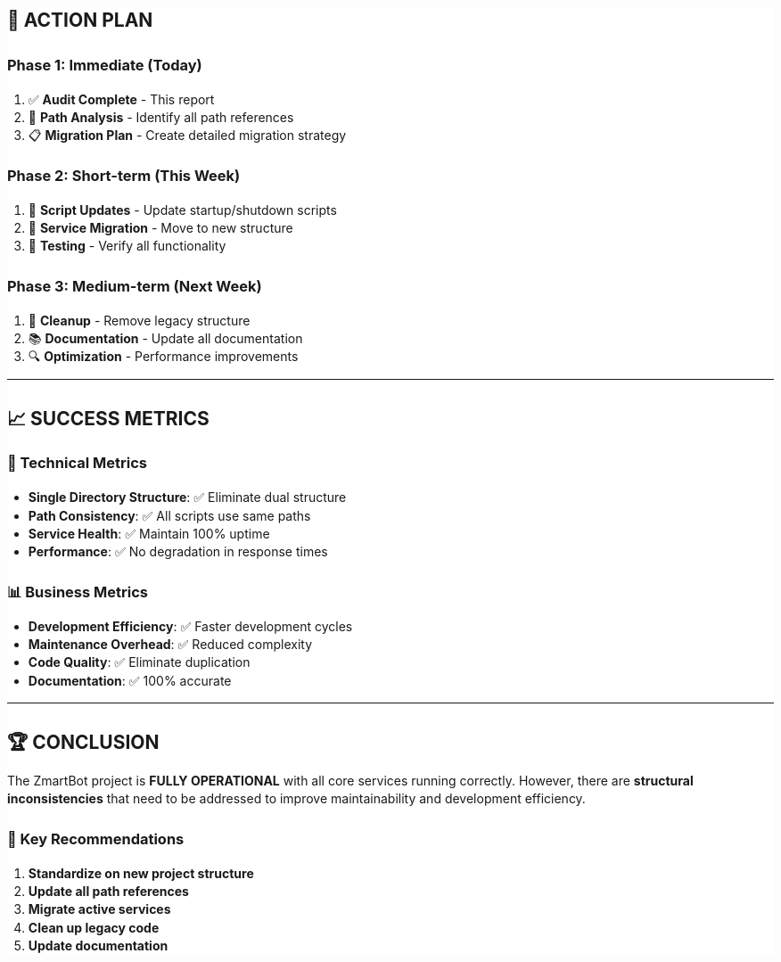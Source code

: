 
## 🎯 **ACTION PLAN**

### **Phase 1: Immediate (Today)**
1. ✅ **Audit Complete** - This report
2. 🔄 **Path Analysis** - Identify all path references
3. 📋 **Migration Plan** - Create detailed migration strategy

### **Phase 2: Short-term (This Week)**
1. 🔧 **Script Updates** - Update startup/shutdown scripts
2. 🚀 **Service Migration** - Move to new structure
3. 🧪 **Testing** - Verify all functionality

### **Phase 3: Medium-term (Next Week)**
1. 🧹 **Cleanup** - Remove legacy structure
2. 📚 **Documentation** - Update all documentation
3. 🔍 **Optimization** - Performance improvements

---

## 📈 **SUCCESS METRICS**

### **🎯 Technical Metrics**
- **Single Directory Structure**: ✅ Eliminate dual structure
- **Path Consistency**: ✅ All scripts use same paths
- **Service Health**: ✅ Maintain 100% uptime
- **Performance**: ✅ No degradation in response times

### **📊 Business Metrics**
- **Development Efficiency**: ✅ Faster development cycles
- **Maintenance Overhead**: ✅ Reduced complexity
- **Code Quality**: ✅ Eliminate duplication
- **Documentation**: ✅ 100% accurate

---

## 🏆 **CONCLUSION**

The ZmartBot project is **FULLY OPERATIONAL** with all core services running correctly. However, there are **structural inconsistencies** that need to be addressed to improve maintainability and development efficiency.

### **🎯 Key Recommendations**
1. **Standardize on new project structure**
2. **Update all path references**
3. **Migrate active services**
4. **Clean up legacy code**
5. **Update documentation**
